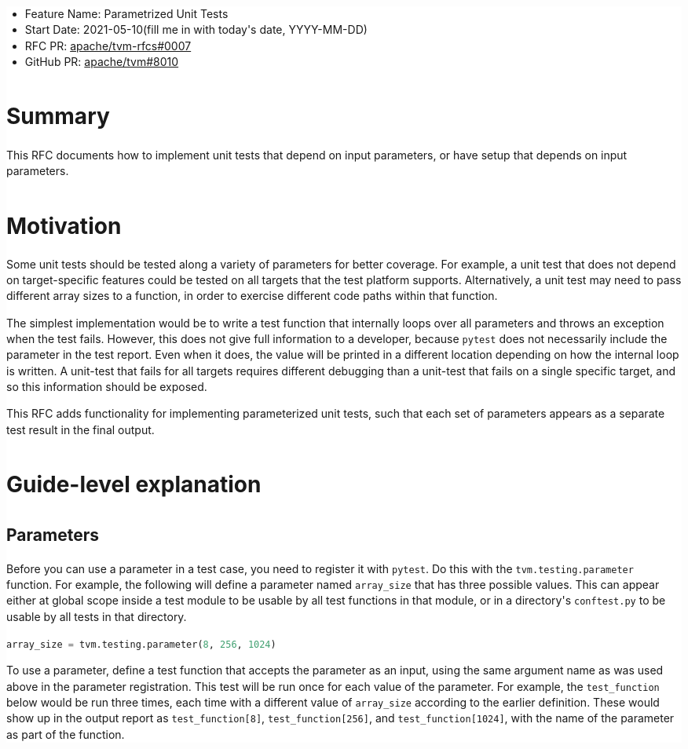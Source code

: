 - Feature Name: Parametrized Unit Tests
- Start Date: 2021-05-10(fill me in with today's date, YYYY-MM-DD)
- RFC PR: [apache/tvm-rfcs#0007](https://github.com/apache/tvm-rfcs/pull/0007)
- GitHub PR: [apache/tvm#8010](https://github.com/apache/tvm/issues/8010)

# Summary
[summary]: #summary

This RFC documents how to implement unit tests that depend on input
parameters, or have setup that depends on input parameters.

# Motivation
[motivation]: #motivation

Some unit tests should be tested along a variety of parameters for
better coverage.  For example, a unit test that does not depend on
target-specific features could be tested on all targets that the test
platform supports.  Alternatively, a unit test may need to pass
different array sizes to a function, in order to exercise different
code paths within that function.

The simplest implementation would be to write a test function that
internally loops over all parameters and throws an exception when the
test fails.  However, this does not give full information to a
developer, because `pytest` does not necessarily include the parameter
in the test report.  Even when it does, the value will be printed in a
different location depending on how the internal loop is written.  A
unit-test that fails for all targets requires different debugging than
a unit-test that fails on a single specific target, and so this
information should be exposed.

This RFC adds functionality for implementing parameterized unit tests,
such that each set of parameters appears as a separate test result in
the final output.

# Guide-level explanation
[guide-level-explanation]: #guide-level-explanation

## Parameters

Before you can use a parameter in a test case, you need to register it
with `pytest`.  Do this with the `tvm.testing.parameter` function.
For example, the following will define a parameter named `array_size`
that has three possible values.  This can appear either at global
scope inside a test module to be usable by all test functions in that
module, or in a directory's `conftest.py` to be usable by all tests in
that directory.

```python
array_size = tvm.testing.parameter(8, 256, 1024)
```

To use a parameter, define a test function that accepts the parameter
as an input, using the same argument name as was used above in the
parameter registration.  This test will be run once for each value of
the parameter.  For example, the `test_function` below would be run
three times, each time with a different value of `array_size`
according to the earlier definition.  These would show up in the
output report as `test_function[8]`, `test_function[256]`, and
`test_function[1024]`, with the name of the parameter as part of the
function.


[reference-level-explanation]: #reference-level-explanation
[drawbacks]: #drawbacks
[rationale-and-alternatives]: #rationale-and-alternatives
[prior-art]: #prior-art
[unresolved-questions]: #unresolved-questions
[future-possibilities]: #future-possibilities